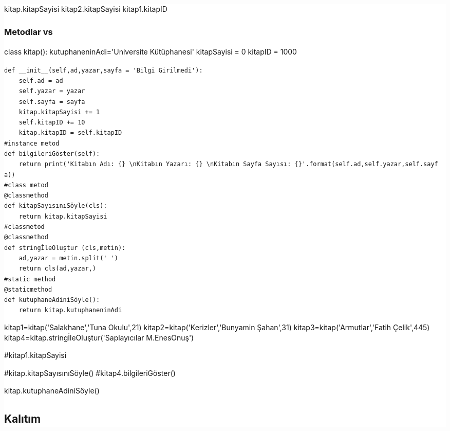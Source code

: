 


kitap.kitapSayisi
kitap2.kitapSayisi
kitap1.kitapID

### Metodlar vs

class kitap():
    kutuphaneninAdi='Universite Kütüphanesi'
    kitapSayisi = 0
    kitapID = 1000
   
    def __init__(self,ad,yazar,sayfa = 'Bilgi Girilmedi'):
        self.ad = ad
        self.yazar = yazar
        self.sayfa = sayfa
        kitap.kitapSayisi += 1
        self.kitapID += 10
        kitap.kitapID = self.kitapID
    #instance metod
    def bilgileriGöster(self):
        return print('Kitabın Adı: {} \nKitabın Yazarı: {} \nKitabın Sayfa Sayısı: {}'.format(self.ad,self.yazar,self.sayfa))
    #class metod
    @classmethod
    def kitapSayısınıSöyle(cls):
        return kitap.kitapSayisi
    #classmetod
    @classmethod
    def stringİleOluştur (cls,metin):
        ad,yazar = metin.split(' ')
        return cls(ad,yazar,)
    #static method
    @staticmethod
    def kutuphaneAdiniSöyle():
        return kitap.kutuphaneninAdi
        
    
kitap1=kitap('Salakhane','Tuna Okulu',21)
kitap2=kitap('Kerizler','Bunyamin Şahan',31)
kitap3=kitap('Armutlar','Fatih Çelik',445)
kitap4=kitap.stringİleOluştur('Saplayıcılar M.EnesOnuş')




#kitap1.kitapSayisi

#kitap.kitapSayısınıSöyle()
#kitap4.bilgileriGöster()


kitap.kutuphaneAdiniSöyle()

## Kalıtım
